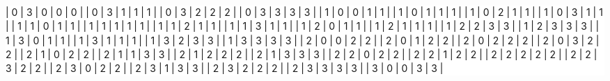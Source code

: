 | 0    | 3    | 0    | 0    | 0    |
| 0    | 3    | 1    | 1    | 1    |
| 0    | 3    | 2    | 2    | 2    |
| 0    | 3    | 3    | 3    | 3    |
| 1    | 0    | 0    | 1    | 1    |
| 1    | 0    | 1    | 1    | 1    |
| 1    | 0    | 2    | 1    | 1    |
| 1    | 0    | 3    | 1    | 1    |
| 1    | 1    | 0    | 1    | 1    |
| 1    | 1    | 1    | 1    | 1    |
| 1    | 1    | 2    | 1    | 1    |
| 1    | 1    | 3    | 1    | 1    |
| 1    | 2    | 0    | 1    | 1    |
| 1    | 2    | 1    | 1    | 1    |
| 1    | 2    | 2    | 3    | 3    |
| 1    | 2    | 3    | 3    | 3    |
| 1    | 3    | 0    | 1    | 1    |
| 1    | 3    | 1    | 1    | 1    |
| 1    | 3    | 2    | 3    | 3    |
| 1    | 3    | 3    | 3    | 3    |
| 2    | 0    | 0    | 2    | 2    |
| 2    | 0    | 1    | 2    | 2    |
| 2    | 0    | 2    | 2    | 2    |
| 2    | 0    | 3    | 2    | 2    |
| 2    | 1    | 0    | 2    | 2    |
| 2    | 1    | 1    | 3    | 3    |
| 2    | 1    | 2    | 2    | 2    |
| 2    | 1    | 3    | 3    | 3    |
| 2    | 2    | 0    | 2    | 2    |
| 2    | 2    | 1    | 2    | 2    |
| 2    | 2    | 2    | 2    | 2    |
| 2    | 2    | 3    | 2    | 2    |
| 2    | 3    | 0    | 2    | 2    |
| 2    | 3    | 1    | 3    | 3    |
| 2    | 3    | 2    | 2    | 2    |
| 2    | 3    | 3    | 3    | 3    |
| 3    | 0    | 0    | 3    | 3    |